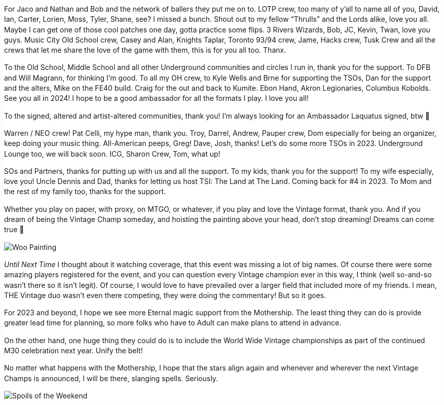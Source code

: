 For Jaco and Nathan and Bob and the network of ballers they put me on to. LOTP crew, too many of y’all to name all of you, David, Ian, Carter, Lorien, Moss, Tyler, Shane, see? I missed a bunch. Shout out to my fellow “Thrulls” and the Lords alike, love you all. Maybe I can get one of those cool patches one day, gotta practice some flips. 3 Rivers Wizards, Bob, JC, Kevin, Twan, love you guys. Music City Old School crew, Casey and Alan, Knights Taplar, Toronto 93/94 crew, Jame, Hacks crew, Tusk Crew and all the crews that let me share the love of the game with them, this is for you all too. Thanx.

To the Old School, Middle School and all other Underground communities and circles I run in, thank you for the support. To DFB and Will Magrann, for thinking I’m good. To all my OH crew, to Kyle Wells and Brne for supporting the TSOs, Dan for the support and the alters, Mike on the FE40 build. Craig for the out and back to Kumite. Ebon Hand, Akron Legionaries, Columbus Kobolds. See you all in 2024! I hope to be a good ambassador for all the formats I play. I love you all!

To the signed, altered and artist-altered communities, thank you! I’m always looking for an Ambassador Laquatus signed, btw 🙂

Warren / NEO crew! Pat Celli, my hype man, thank you. Troy, Darrel, Andrew, Pauper crew, Dom especially for being an organizer, keep doing your music thing. All-American peeps, Greg! Dave, Josh, thanks! Let’s do some more TSOs in 2023. Underground Lounge too, we will back soon. ICG, Sharon Crew, Tom, what up!

SOs and Partners, thanks for putting up with us and all the support. To my kids, thank you for the support! To my wife especially, love you! Uncle Dennis and Dad, thanks for letting us host TSI: The Land at The Land. Coming back for #4 in 2023. To Mom and the rest of my family too, thanks for the support. 

Whether you play on paper, with proxy, on MTGO, or whatever, if you play and love the Vintage format, thank you. And if you dream of being the Vintage Champ someday, and hoisting the painting above your head, don’t stop dreaming! Dreams can come true 🙂

![Woo Painting](https://dl.dropboxusercontent.com/s/3hnc56lajb8z8g9/FB_IMG_1670900168466.jpg)

*Until Next Time*
I thought about it watching coverage, that this event was missing a lot of big names. Of course there were some amazing players registered for the event, and you can question every Vintage champion ever in this way, I think (well so-and-so wasn’t there so it isn’t legit). Of course, I would love to have prevailed over a larger field that included more of my friends. I mean, THE Vintage duo wasn’t even there competing, they were doing the commentary! But so it goes.

For 2023 and beyond, I hope we see more Eternal magic support from the Mothership. The least thing they can do is provide greater lead time for planning, so more folks who have to Adult can make plans to attend in advance.

On the other hand, one huge thing they could do is to include the World Wide Vintage championships as part of the continued M30 celebration next year. Unify the belt!

No matter what happens with the Mothership, I hope that the stars align again and whenever and wherever the next Vintage Champs is announced, I will be there, slanging spells. Seriously.

![Spoils of the Weekend](https://dl.dropboxusercontent.com/s/wnsvmpc5he1p6uu/IMG_3435.JPG)